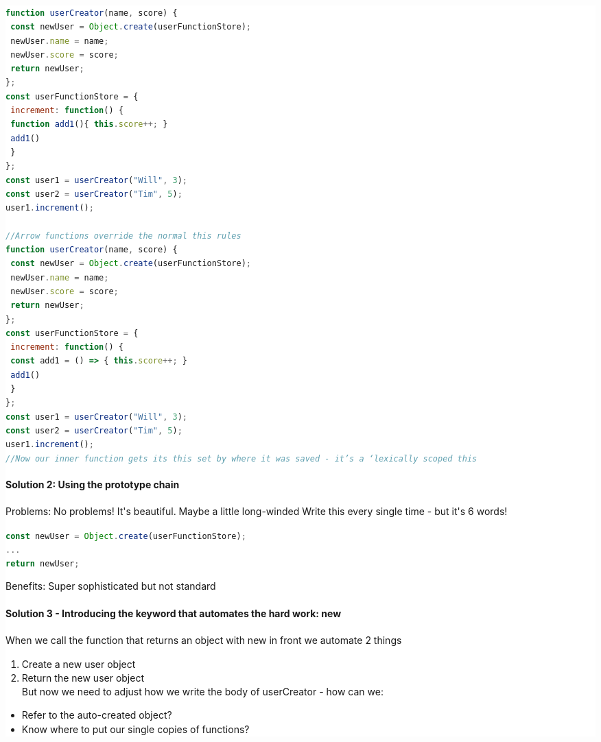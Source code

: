 ```javascript
function userCreator(name, score) {
 const newUser = Object.create(userFunctionStore);
 newUser.name = name;
 newUser.score = score;
 return newUser;
};
const userFunctionStore = {
 increment: function() {
 function add1(){ this.score++; }
 add1()
 }
};
const user1 = userCreator("Will", 3);
const user2 = userCreator("Tim", 5);
user1.increment();

//Arrow functions override the normal this rules
function userCreator(name, score) {
 const newUser = Object.create(userFunctionStore);
 newUser.name = name;
 newUser.score = score;
 return newUser;
};
const userFunctionStore = {
 increment: function() {
 const add1 = () => { this.score++; }
 add1()
 }
};
const user1 = userCreator("Will", 3);
const user2 = userCreator("Tim", 5);
user1.increment();
//Now our inner function gets its this set by where it was saved - it’s a ‘lexically scoped this

```

#### Solution 2: Using the prototype chain
Problems: No problems! It's beautiful. Maybe a little long-winded
Write this every single time - but it's 6 words!
```javascript
const newUser = Object.create(userFunctionStore);
...
return newUser;
```
Benefits: Super sophisticated but not standard  


#### Solution 3 - Introducing the keyword that automates the hard work: new
When we call the function that returns an object with new in front we automate 2
things
1. Create a new user object
2. Return the new user object          
But now we need to adjust how we write the body of userCreator - how can we:
- Refer to the auto-created object?
- Know where to put our single copies of functions?
